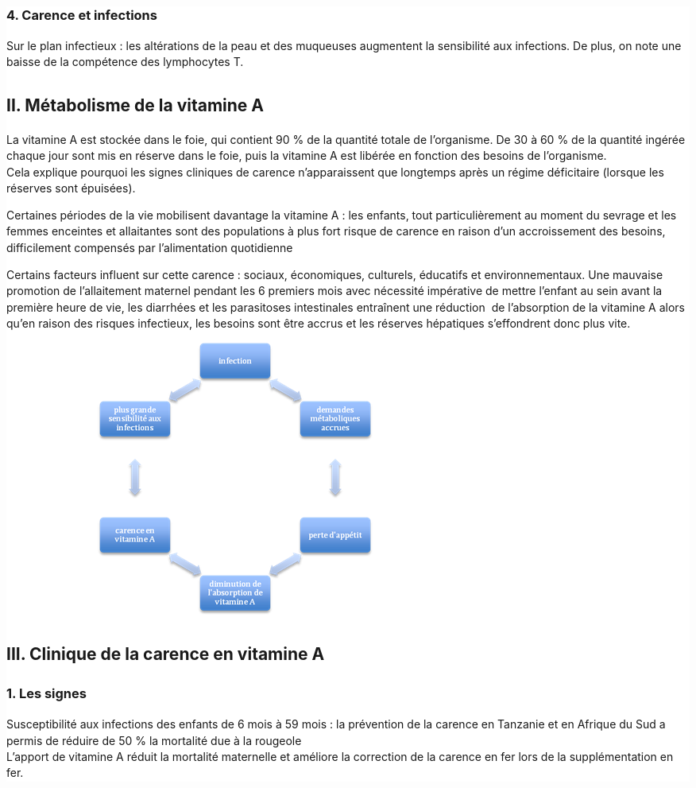 ### 4. Carence et infections

Sur le plan infectieux : les altérations de la peau et des muqueuses augmentent la sensibilité aux infections. De plus, on note une baisse de la compétence des lymphocytes T.

## II. Métabolisme de la vitamine A

La vitamine A est stockée dans le foie, qui contient 90 % de la quantité totale de l’organisme. De 30 à 60 % de la quantité ingérée chaque jour sont mis en réserve dans le foie, puis la vitamine A est libérée en fonction des besoins de l’organisme.  
Cela explique pourquoi les signes cliniques de carence n’apparaissent que longtemps après un régime déficitaire (lorsque les réserves sont épuisées).

Certaines périodes de la vie mobilisent davantage la vitamine A : les enfants, tout particulièrement au moment du sevrage et les femmes enceintes et allaitantes sont des populations à plus fort risque de carence en raison d’un accroissement des besoins, difficilement compensés par l’alimentation quotidienne

Certains facteurs influent sur cette carence : sociaux, économiques, culturels, éducatifs et environnementaux. Une mauvaise promotion de l’allaitement maternel pendant les 6 premiers mois avec nécessité impérative de mettre l’enfant au sein avant la première heure de vie, les diarrhées et les parasitoses intestinales entraînent une réduction  de l’absorption de la vitamine A alors qu’en raison des risques infectieux, les besoins sont être accrus et les réserves hépatiques s’effondrent donc plus vite.


![](image004.png)


## III. Clinique de la carence en vitamine A

### 1. Les signes

Susceptibilité aux infections des enfants de 6 mois à 59 mois : la prévention de la carence en Tanzanie et en Afrique du Sud a permis de réduire de 50 % la mortalité due à la rougeole  
L’apport de vitamine A réduit la mortalité maternelle et améliore la correction de la carence en fer lors de la supplémentation en fer.

